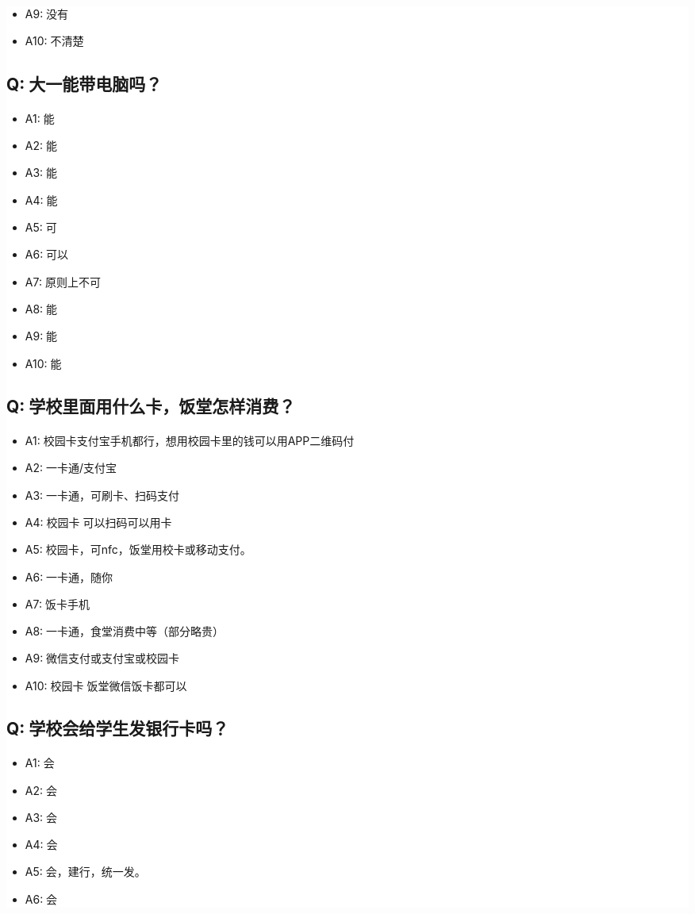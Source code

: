 - A9: 没有

- A10: 不清楚

## Q: 大一能带电脑吗？

- A1: 能

- A2: 能

- A3: 能

- A4: 能

- A5: 可

- A6: 可以

- A7: 原则上不可

- A8: 能

- A9: 能

- A10: 能

## Q: 学校里面用什么卡，饭堂怎样消费？

- A1: 校园卡支付宝手机都行，想用校园卡里的钱可以用APP二维码付

- A2: 一卡通/支付宝

- A3: 一卡通，可刷卡、扫码支付

- A4: 校园卡 可以扫码可以用卡

- A5: 校园卡，可nfc，饭堂用校卡或移动支付。

- A6: 一卡通，随你

- A7: 饭卡手机

- A8: 一卡通，食堂消费中等（部分略贵）

- A9: 微信支付或支付宝或校园卡

- A10: 校园卡 饭堂微信饭卡都可以

## Q: 学校会给学生发银行卡吗？

- A1: 会

- A2: 会

- A3: 会

- A4: 会

- A5: 会，建行，统一发。

- A6: 会
